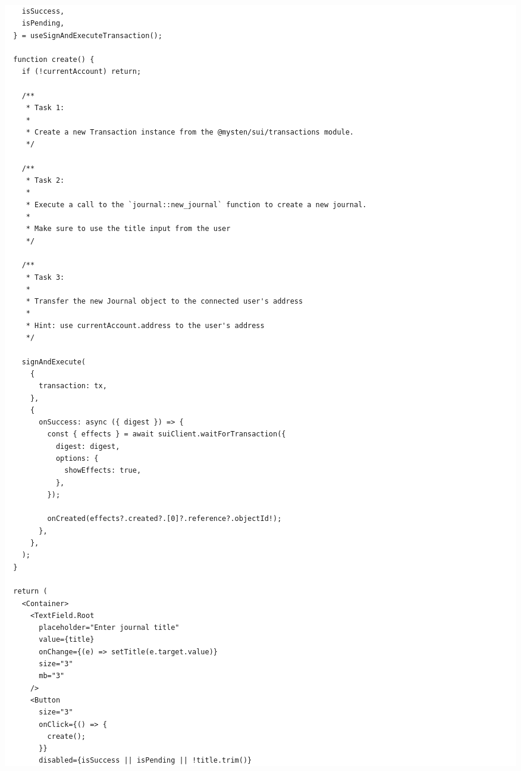 ```tsx
    isSuccess,
    isPending,
  } = useSignAndExecuteTransaction();

  function create() {
    if (!currentAccount) return;

    /**
     * Task 1:
     *
     * Create a new Transaction instance from the @mysten/sui/transactions module.
     */

    /**
     * Task 2: 
     * 
     * Execute a call to the `journal::new_journal` function to create a new journal. 
     * 
     * Make sure to use the title input from the user
     */

    /**
     * Task 3: 
     * 
     * Transfer the new Journal object to the connected user's address
     * 
     * Hint: use currentAccount.address to the user's address
     */

    signAndExecute(
      {
        transaction: tx,
      },
      {
        onSuccess: async ({ digest }) => {
          const { effects } = await suiClient.waitForTransaction({
            digest: digest,
            options: {
              showEffects: true,
            },
          });

          onCreated(effects?.created?.[0]?.reference?.objectId!);
        },
      },
    );
  }

  return (
    <Container>
      <TextField.Root
        placeholder="Enter journal title"
        value={title}
        onChange={(e) => setTitle(e.target.value)}
        size="3"
        mb="3"
      />
      <Button
        size="3"
        onClick={() => {
          create();
        }}
        disabled={isSuccess || isPending || !title.trim()}
```